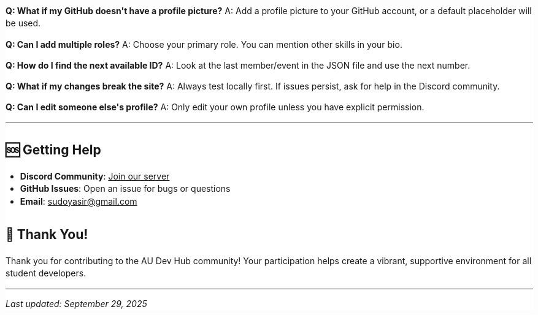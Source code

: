 **Q: What if my GitHub doesn't have a profile picture?**
A: Add a profile picture to your GitHub account, or a default placeholder will be used.

**Q: Can I add multiple roles?**
A: Choose your primary role. You can mention other skills in your bio.

**Q: How do I find the next available ID?**
A: Look at the last member/event in the JSON file and use the next number.

**Q: What if my changes break the site?**
A: Always test locally first. If issues persist, ask for help in the Discord community.

**Q: Can I edit someone else's profile?**
A: Only edit your own profile unless you have explicit permission.

---

## 🆘 Getting Help

- **Discord Community**: [Join our server](https://discord.gg/CzKTwxP7qr)
- **GitHub Issues**: Open an issue for bugs or questions
- **Email**: sudoyasir@gmail.com

## 🎉 Thank You!

Thank you for contributing to the AU Dev Hub community! Your participation helps create a vibrant, supportive environment for all student developers.

---

*Last updated: September 29, 2025*